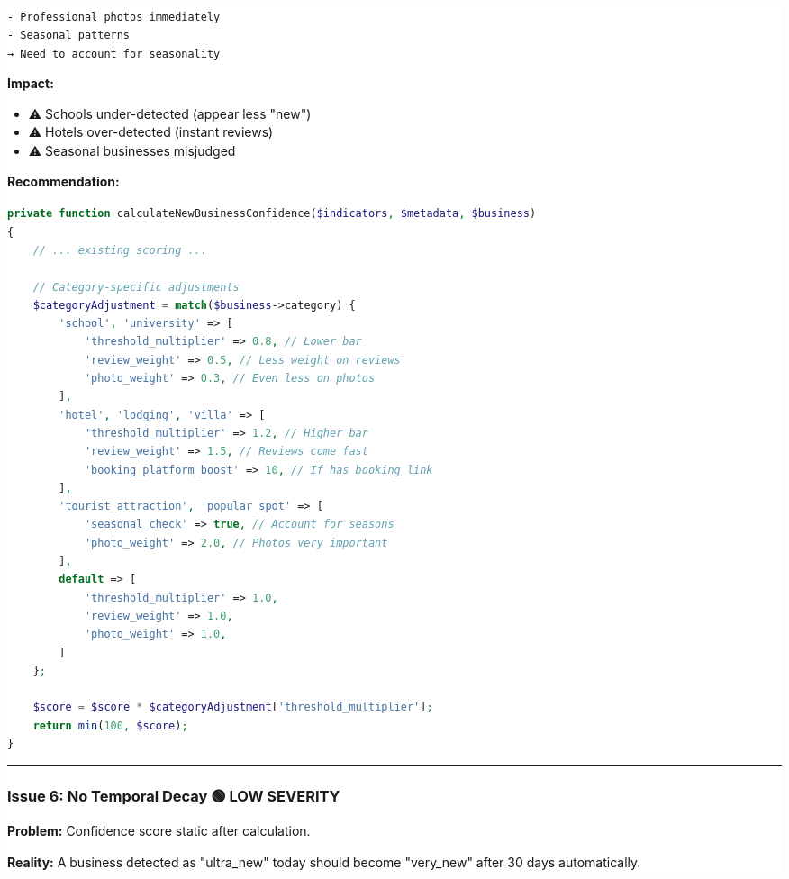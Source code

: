 ```
- Professional photos immediately
- Seasonal patterns
→ Need to account for seasonality
```

**Impact:**
- ⚠️ Schools under-detected (appear less "new")
- ⚠️ Hotels over-detected (instant reviews)
- ⚠️ Seasonal businesses misjudged

**Recommendation:**
```php
private function calculateNewBusinessConfidence($indicators, $metadata, $business)
{
    // ... existing scoring ...
    
    // Category-specific adjustments
    $categoryAdjustment = match($business->category) {
        'school', 'university' => [
            'threshold_multiplier' => 0.8, // Lower bar
            'review_weight' => 0.5, // Less weight on reviews
            'photo_weight' => 0.3, // Even less on photos
        ],
        'hotel', 'lodging', 'villa' => [
            'threshold_multiplier' => 1.2, // Higher bar
            'review_weight' => 1.5, // Reviews come fast
            'booking_platform_boost' => 10, // If has booking link
        ],
        'tourist_attraction', 'popular_spot' => [
            'seasonal_check' => true, // Account for seasons
            'photo_weight' => 2.0, // Photos very important
        ],
        default => [
            'threshold_multiplier' => 1.0,
            'review_weight' => 1.0,
            'photo_weight' => 1.0,
        ]
    };
    
    $score = $score * $categoryAdjustment['threshold_multiplier'];
    return min(100, $score);
}
```

---

### **Issue 6: No Temporal Decay** 🟢 LOW SEVERITY

**Problem:** Confidence score static after calculation.

**Reality:** A business detected as "ultra_new" today should become "very_new" after 30 days automatically.
